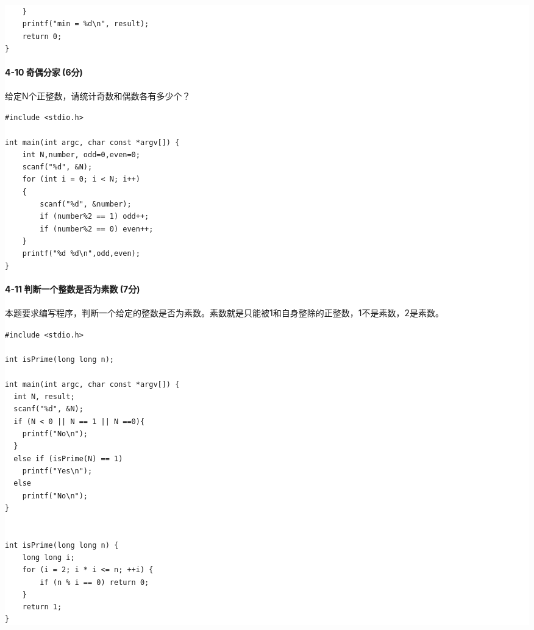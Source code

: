 ```         
    }         
    printf("min = %d\n", result);         
    return 0;         
}         
```         
         
#### 4-10 奇偶分家 (6分)         
给定N个正整数，请统计奇数和偶数各有多少个？         
```         
#include <stdio.h>         
         
int main(int argc, char const *argv[]) {         
    int N,number, odd=0,even=0;         
    scanf("%d", &N);         
    for (int i = 0; i < N; i++)         
    {         
        scanf("%d", &number);         
        if (number%2 == 1) odd++;         
        if (number%2 == 0) even++;         
    }         
    printf("%d %d\n",odd,even);         
}         
```         
         
#### 4-11 判断一个整数是否为素数 (7分)         
本题要求编写程序，判断一个给定的整数是否为素数。素数就是只能被1和自身整除的正整数，1不是素数，2是素数。         
```         
#include <stdio.h>         
         
int isPrime(long long n);         
         
int main(int argc, char const *argv[]) {         
  int N, result;         
  scanf("%d", &N);         
  if (N < 0 || N == 1 || N ==0){         
  	printf("No\n");         
  }         
  else if (isPrime(N) == 1)         
  	printf("Yes\n");         
  else         
  	printf("No\n");         
}         
         
         
int isPrime(long long n) {         
	long long i;         
	for (i = 2; i * i <= n; ++i) {         
		if (n % i == 0) return 0;         
	}         
	return 1;         
}         
```         
         